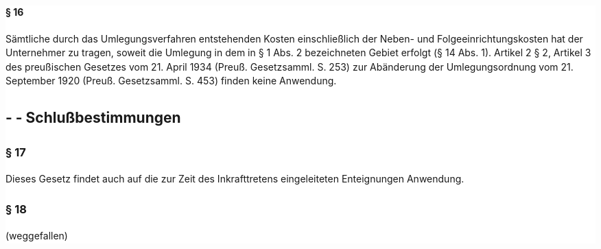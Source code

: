 
#### § 16

Sämtliche durch das
Umlegungsverfahren              entstehenden Kosten einschließlich der
Neben- und Folgeeinrichtungskosten hat der Unternehmer zu tragen,
soweit die
Umlegung              in dem in § 1 Abs. 2 bezeichneten Gebiet erfolgt
(§ 14 Abs. 1).
Artikel 2 § 2, Artikel 3 des preußischen Gesetzes vom 21. April 1934
(Preuß. Gesetzsamml. S. 253) zur Abänderung der Umlegungsordnung vom
21\. September 1920 (Preuß. Gesetzsamml. S. 453) finden keine
Anwendung.


## - - Schlußbestimmungen



### § 17

Dieses Gesetz findet auch auf die zur Zeit des Inkrafttretens
eingeleiteten Enteignungen Anwendung.


### § 18

(weggefallen)


